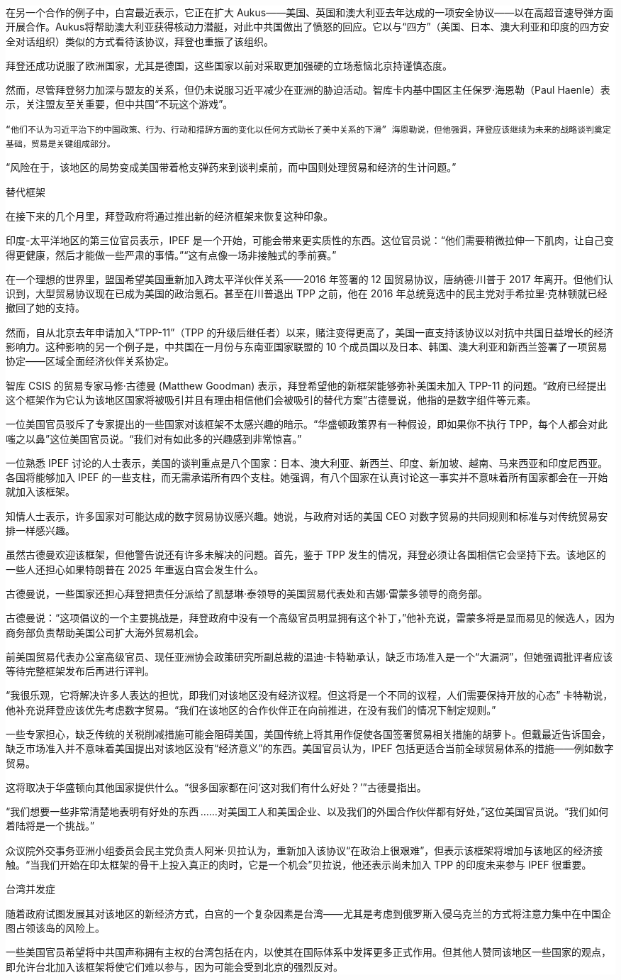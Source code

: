 在另一个合作的例子中，白宫最近表示，它正在扩大 Aukus——美国、英国和澳大利亚去年达成的一项安全协议——以在高超音速导弹方面开展合作。Aukus将帮助澳大利亚获得核动力潜艇，对此中共国做出了愤怒的回应。它以与“四方”（美国、日本、澳大利亚和印度的四方安全对话组织）类似的方式看待该协议，拜登也重振了该组织。
 
拜登还成功说服了欧洲国家，尤其是德国，这些国家以前对采取更加强硬的立场惹恼北京持谨慎态度。
 
然而，尽管拜登努力加深与盟友的关系，但仍未说服习近平减少在亚洲的胁迫活动。智库卡内基中国区主任保罗·海恩勒（Paul Haenle）表示，关注盟友至关重要，但中共国“不玩这个游戏”。

```
“他们不认为习近平治下的中国政策、行为、行动和措辞方面的变化以任何方式助长了美中关系的下滑” 海恩勒说，但他强调，拜登应该继续为未来的战略谈判奠定基础，贸易是关键组成部分。
```
 
“风险在于，该地区的局势变成美国带着枪支弹药来到谈判桌前，而中国则处理贸易和经济的生计问题。”
 
替代框架
 
在接下来的几个月里，拜登政府将通过推出新的经济框架来恢复这种印象。
 
印度-太平洋地区的第三位官员表示，IPEF 是一个开始，可能会带来更实质性的东西。这位官员说：“他们需要稍微拉伸一下肌肉，让自己变得更健康，然后才能做一些严肃的事情。”“这有点像一场非接触式的季前赛。”
 
在一个理想的世界里，盟国希望美国重新加入跨太平洋伙伴关系——2016 年签署的 12 国贸易协议，唐纳德·川普于 2017 年离开。但他们认识到，大型贸易协议现在已成为美国的政治氪石。甚至在川普退出 TPP 之前，他在 2016 年总统竞选中的民主党对手希拉里·克林顿就已经撤回了她的支持。
 
然而，自从北京去年申请加入“TPP-11”（TPP 的升级后继任者）以来，赌注变得更高了，美国一直支持该协议以对抗中共国日益增长的经济影响力。这种影响的另一个例子是，中共国在一月份与东南亚国家联盟的 10 个成员国以及日本、韩国、澳大利亚和新西兰签署了一项贸易协定——区域全面经济伙伴关系协定。
 
智库 CSIS 的贸易专家马修·古德曼 (Matthew Goodman) 表示，拜登希望他的新框架能够弥补美国未加入 TPP-11 的问题。“政府已经提出这个框架作为它认为该地区国家将被吸引并且有理由相信他们会被吸引的替代方案”古德曼说，他指的是数字组件等元素。
 
一位美国官员驳斥了专家提出的一些国家对该框架不太感兴趣的暗示。“华盛顿政策界有一种假设，即如果你不执行 TPP，每个人都会对此嗤之以鼻”这位美国官员说。“我们对有如此多的兴趣感到非常惊喜。”
 
一位熟悉 IPEF 讨论的人士表示，美国的谈判重点是八个国家：日本、澳大利亚、新西兰、印度、新加坡、越南、马来西亚和印度尼西亚。各国将能够加入 IPEF 的一些支柱，而无需承诺所有四个支柱。她强调，有八个国家在认真讨论这一事实并不意味着所有国家都会在一开始就加入该框架。
 
知情人士表示，许多国家对可能达成的数字贸易协议感兴趣。她说，与政府对话的美国 CEO 对数字贸易的共同规则和标准与对传统贸易安排一样感兴趣。
 
虽然古德曼欢迎该框架，但他警告说还有许多未解决的问题。首先，鉴于 TPP 发生的情况，拜登必须让各国相信它会坚持下去。该地区的一些人还担心如果特朗普在 2025 年重返白宫会发生什么。
 
古德曼说，一些国家还担心拜登把责任分派给了凯瑟琳·泰领导的美国贸易代表处和吉娜·雷蒙多领导的商务部。
 
古德曼说：“这项倡议的一个主要挑战是，拜登政府中没有一个高级官员明显拥有这个补丁，”他补充说，雷蒙多将是显而易见的候选人，因为商务部负责帮助美国公司扩大海外贸易机会。
 
前美国贸易代表办公室高级官员、现任亚洲协会政策研究所副总裁的温迪·卡特勒承认，缺乏市场准入是一个“大漏洞”，但她强调批评者应该等待完整框架发布后再进行评判。
 
“我很乐观，它将解决许多人表达的担忧，即我们对该地区没有经济议程。但这将是一个不同的议程，人们需要保持开放的心态” 卡特勒说，他补充说拜登应该优先考虑数字贸易。“我们在该地区的合作伙伴正在向前推进，在没有我们的情况下制定规则。”
 
一些专家担心，缺乏传统的关税削减措施可能会阻碍美国，美国传统上将其用作促使各国签署贸易相关措施的胡萝卜。但戴最近告诉国会，缺乏市场准入并不意味着美国提出对该地区没有“经济意义”的东西。美国官员认为，IPEF 包括更适合当前全球贸易体系的措施——例如数字贸易。
 
这将取决于华盛顿向其他国家提供什么。“很多国家都在问‘这对我们有什么好处？’”古德曼指出。
 
“我们想要一些非常清楚地表明有好处的东西 ……对美国工人和美国企业、以及我们的外国合作伙伴都有好处，”这位美国官员说。“我们如何着陆将是一个挑战。”
 
众议院外交事务亚洲小组委员会民主党负责人阿米·贝拉认为，重新加入该协议“在政治上很艰难”，但表示该框架将增加与该地区的经济接触。“当我们开始在印太框架的骨干上投入真正的肉时，它是一个机会”贝拉说，他还表示尚未加入 TPP 的印度未来参与 IPEF 很重要。
 
台湾并发症
 
随着政府试图发展其对该地区的新经济方式，白宫的一个复杂因素是台湾——尤其是考虑到俄罗斯入侵乌克兰的方式将注意力集中在中国企图占领该岛的风险上。
 
一些美国官员希望将中共国声称拥有主权的台湾包括在内，以使其在国际体系中发挥更多正式作用。但其他人赞同该地区一些国家的观点，即允许台北加入该框架将使它们难以参与，因为可能会受到北京的强烈反对。
 